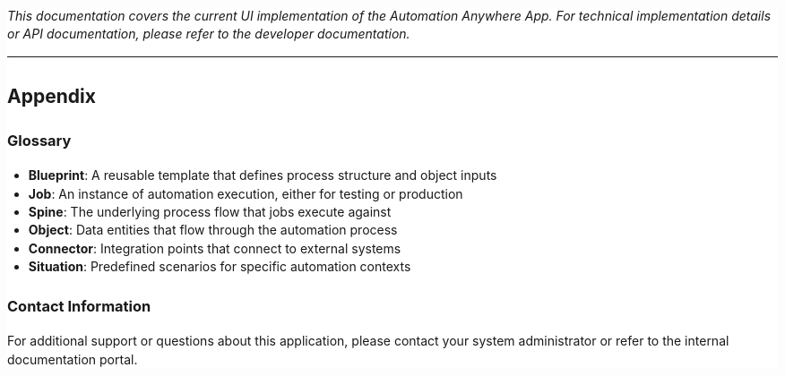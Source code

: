 *This documentation covers the current UI implementation of the Automation Anywhere App. For technical implementation details or API documentation, please refer to the developer documentation.*

---

## Appendix

### Glossary
- **Blueprint**: A reusable template that defines process structure and object inputs
- **Job**: An instance of automation execution, either for testing or production
- **Spine**: The underlying process flow that jobs execute against
- **Object**: Data entities that flow through the automation process
- **Connector**: Integration points that connect to external systems
- **Situation**: Predefined scenarios for specific automation contexts

### Contact Information
For additional support or questions about this application, please contact your system administrator or refer to the internal documentation portal.
